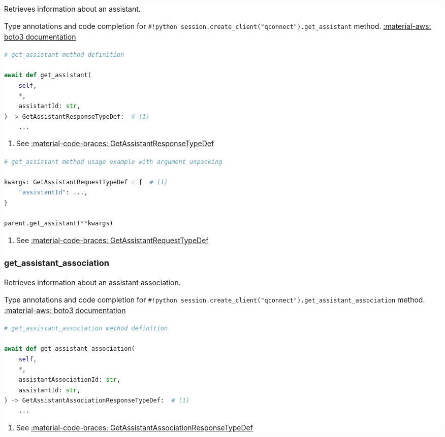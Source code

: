 Retrieves information about an assistant.

Type annotations and code completion for `#!python session.create_client("qconnect").get_assistant` method.
[:material-aws: boto3 documentation](https://boto3.amazonaws.com/v1/documentation/api/latest/reference/services/qconnect/client/get_assistant.html)

```python
# get_assistant method definition

await def get_assistant(
    self,
    *,
    assistantId: str,
) -> GetAssistantResponseTypeDef:  # (1)
    ...
```

1. See [:material-code-braces: GetAssistantResponseTypeDef](./type_defs.md#getassistantresponsetypedef)


```python
# get_assistant method usage example with argument unpacking

kwargs: GetAssistantRequestTypeDef = {  # (1)
    "assistantId": ...,
}

parent.get_assistant(**kwargs)
```

1. See [:material-code-braces: GetAssistantRequestTypeDef](./type_defs.md#getassistantrequesttypedef)

### get\_assistant\_association

Retrieves information about an assistant association.

Type annotations and code completion for `#!python session.create_client("qconnect").get_assistant_association` method.
[:material-aws: boto3 documentation](https://boto3.amazonaws.com/v1/documentation/api/latest/reference/services/qconnect/client/get_assistant_association.html)

```python
# get_assistant_association method definition

await def get_assistant_association(
    self,
    *,
    assistantAssociationId: str,
    assistantId: str,
) -> GetAssistantAssociationResponseTypeDef:  # (1)
    ...
```

1. See [:material-code-braces: GetAssistantAssociationResponseTypeDef](./type_defs.md#getassistantassociationresponsetypedef)
